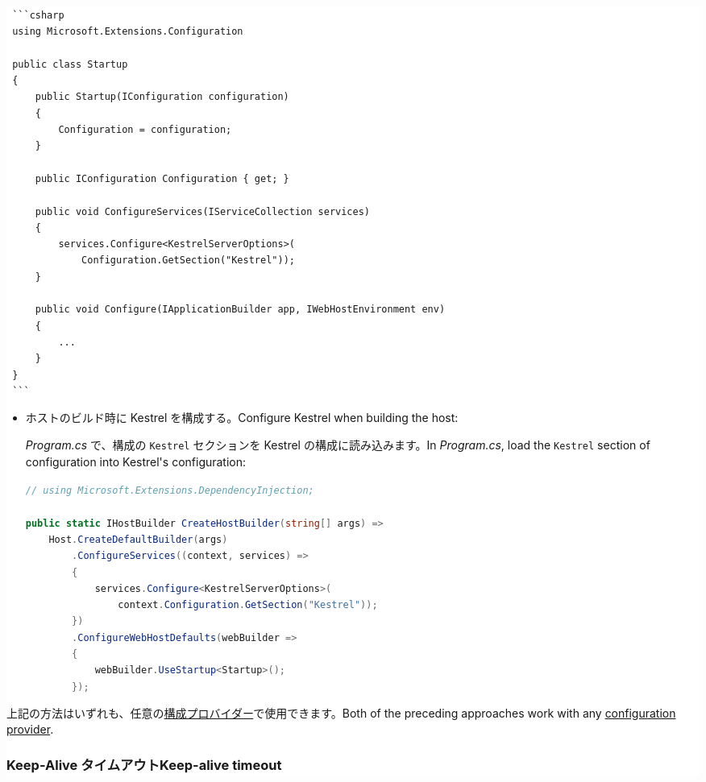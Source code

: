      ```csharp
     using Microsoft.Extensions.Configuration
     
     public class Startup
     {
         public Startup(IConfiguration configuration)
         {
             Configuration = configuration;
         }

         public IConfiguration Configuration { get; }

         public void ConfigureServices(IServiceCollection services)
         {
             services.Configure<KestrelServerOptions>(
                 Configuration.GetSection("Kestrel"));
         }

         public void Configure(IApplicationBuilder app, IWebHostEnvironment env)
         {
             ...
         }
     }
     ```

* <span data-ttu-id="ef3fa-190">ホストのビルド時に Kestrel を構成する。</span><span class="sxs-lookup"><span data-stu-id="ef3fa-190">Configure Kestrel when building the host:</span></span>

  <span data-ttu-id="ef3fa-191">*Program.cs* で、構成の `Kestrel` セクションを Kestrel の構成に読み込みます。</span><span class="sxs-lookup"><span data-stu-id="ef3fa-191">In *Program.cs*, load the `Kestrel` section of configuration into Kestrel's configuration:</span></span>

  ```csharp
  // using Microsoft.Extensions.DependencyInjection;

  public static IHostBuilder CreateHostBuilder(string[] args) =>
      Host.CreateDefaultBuilder(args)
          .ConfigureServices((context, services) =>
          {
              services.Configure<KestrelServerOptions>(
                  context.Configuration.GetSection("Kestrel"));
          })
          .ConfigureWebHostDefaults(webBuilder =>
          {
              webBuilder.UseStartup<Startup>();
          });
  ```

<span data-ttu-id="ef3fa-192">上記の方法はいずれも、任意の[構成プロバイダー](xref:fundamentals/configuration/index)で使用できます。</span><span class="sxs-lookup"><span data-stu-id="ef3fa-192">Both of the preceding approaches work with any [configuration provider](xref:fundamentals/configuration/index).</span></span>

### <a name="keep-alive-timeout"></a><span data-ttu-id="ef3fa-193">Keep-Alive タイムアウト</span><span class="sxs-lookup"><span data-stu-id="ef3fa-193">Keep-alive timeout</span></span>
